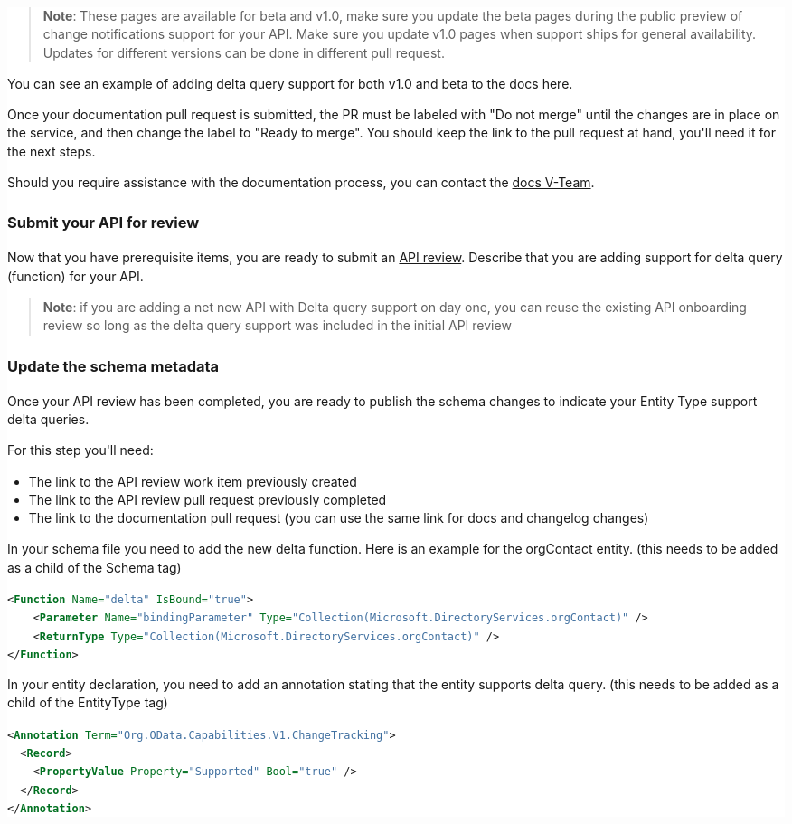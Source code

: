 > **Note**: These pages are available for beta and v1.0, make sure you update the beta pages during the public preview of change notifications support for your API. Make sure you update v1.0 pages when support ships for general availability. Updates for different versions can be done in different pull request.

You can see an example of adding delta query support for both v1.0 and beta to the docs [here](https://github.com/microsoftgraph/microsoft-graph-docs/pull/7451).

Once your documentation pull request is submitted, the PR must be labeled with "Do not merge" until the changes are in place on the service, and then change the label to "Ready to merge". You should keep the link to the pull request at hand, you'll need it for the next steps.

Should you require assistance with the documentation process, you can contact the [docs V-Team](mailto:MSGraphDocsVteam@microsoft.com).

### Submit your API for review

Now that you have prerequisite items, you are ready to submit an [API review](../../Review/Create-an-API-proposal). Describe that you are adding support for delta query (function) for your API.

> **Note**: if you are adding a net new API with Delta query support on day one, you can reuse the existing API onboarding review so long as the delta query support was included in the initial API review

### Update the schema metadata

Once your API review has been completed, you are ready to publish the schema changes to indicate your Entity Type support delta queries.

For this step you'll need:

- The link to the API review work item previously created
- The link to the API review pull request previously completed
- The link to the documentation pull request (you can use the same link for docs and changelog changes)

In your schema file you need to add the new delta function. Here is an example for the orgContact entity. (this needs to be added as a child of the Schema tag)

```xml
<Function Name="delta" IsBound="true">
    <Parameter Name="bindingParameter" Type="Collection(Microsoft.DirectoryServices.orgContact)" />
    <ReturnType Type="Collection(Microsoft.DirectoryServices.orgContact)" />
</Function>
```

In your entity declaration, you need to add an annotation stating that the entity supports delta query. (this needs to be added as a child of the EntityType tag)

```xml
<Annotation Term="Org.OData.Capabilities.V1.ChangeTracking">
  <Record>
    <PropertyValue Property="Supported" Bool="true" />
  </Record>
</Annotation>
```
